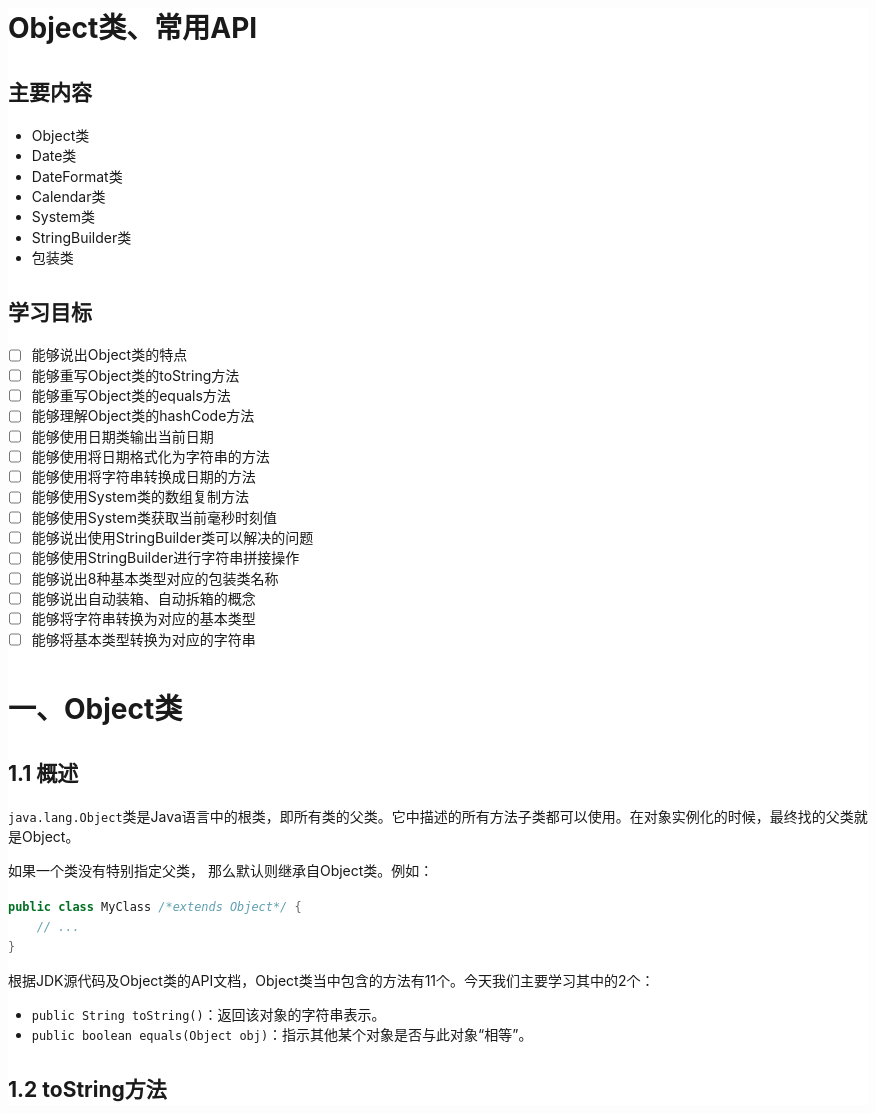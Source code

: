 # Object类、常用API

## 主要内容

* Object类
* Date类
* DateFormat类
* Calendar类
* System类
* StringBuilder类
* 包装类

## 学习目标

-[ ] 能够说出Object类的特点
-[ ] 能够重写Object类的toString方法
-[ ] 能够重写Object类的equals方法
-[ ] 能够理解Object类的hashCode方法
-[ ] 能够使用日期类输出当前日期
-[ ] 能够使用将日期格式化为字符串的方法
-[ ] 能够使用将字符串转换成日期的方法
-[ ] 能够使用System类的数组复制方法
-[ ] 能够使用System类获取当前毫秒时刻值
-[ ] 能够说出使用StringBuilder类可以解决的问题
-[ ] 能够使用StringBuilder进行字符串拼接操作
-[ ] 能够说出8种基本类型对应的包装类名称
-[ ] 能够说出自动装箱、自动拆箱的概念
-[ ] 能够将字符串转换为对应的基本类型
-[ ] 能够将基本类型转换为对应的字符串

# 一、Object类

## 1.1 概述

`java.lang.Object`类是Java语言中的根类，即所有类的父类。它中描述的所有方法子类都可以使用。在对象实例化的时候，最终找的父类就是Object。

如果一个类没有特别指定父类，	那么默认则继承自Object类。例如：

```java
public class MyClass /*extends Object*/ {
  	// ...
}
```

根据JDK源代码及Object类的API文档，Object类当中包含的方法有11个。今天我们主要学习其中的2个：

* `public String toString()`：返回该对象的字符串表示。
* `public boolean equals(Object obj)`：指示其他某个对象是否与此对象“相等”。

## 1.2 toString方法
